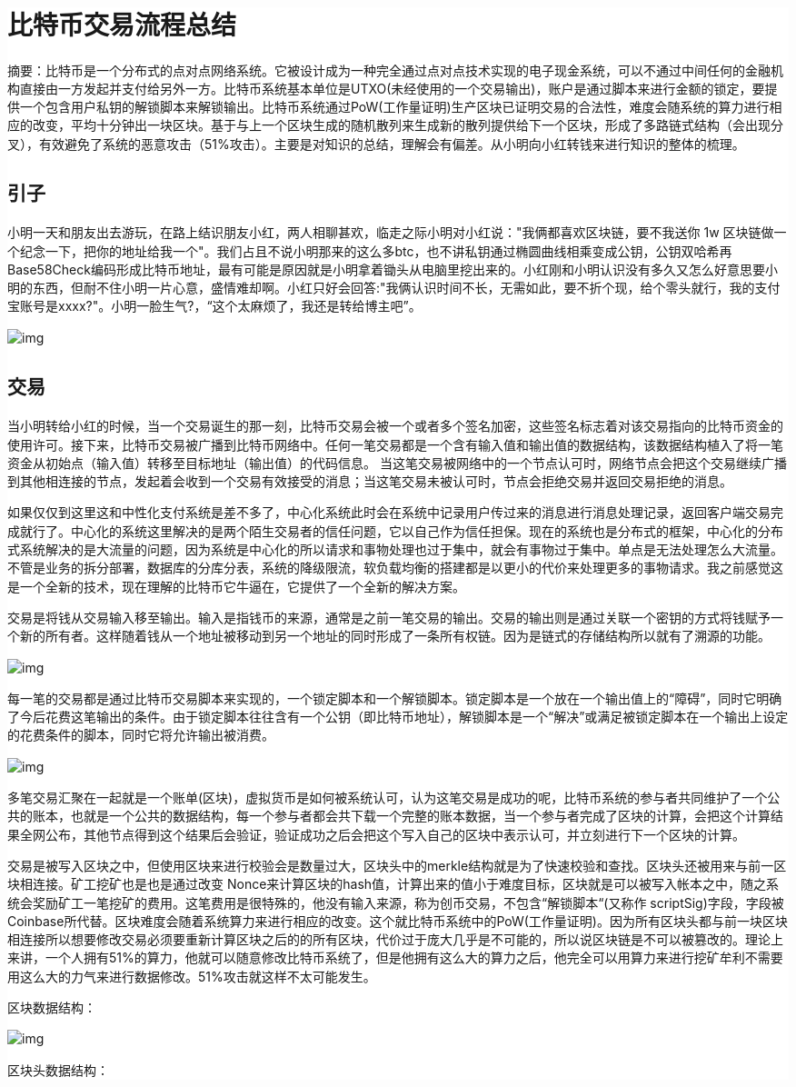 

# 比特币交易流程总结

​    摘要：比特币是一个分布式的点对点网络系统。它被设计成为一种完全通过点对点技术实现的电子现金系统，可以不通过中间任何的金融机构直接由一方发起并支付给另外一方。比特币系统基本单位是UTXO(未经使用的一个交易输出)，账户是通过脚本来进行金额的锁定，要提供一个包含用户私钥的解锁脚本来解锁输出。比特币系统通过PoW(工作量证明)生产区块已证明交易的合法性，难度会随系统的算力进行相应的改变，平均十分钟出一块区块。基于与上一个区块生成的随机散列来生成新的散列提供给下一个区块，形成了多路链式结构（会出现分叉），有效避免了系统的恶意攻击（51%攻击）。
​    主要是对知识的总结，理解会有偏差。从小明向小红转钱来进行知识的整体的梳理。

## 引子

小明一天和朋友出去游玩，在路上结识朋友小红，两人相聊甚欢，临走之际小明对小红说："我俩都喜欢区块链，要不我送你 1w 区块链做一个纪念一下，把你的地址给我一个"。我们占且不说小明那来的这么多btc，也不讲私钥通过椭圆曲线相乘变成公钥，公钥双哈希再Base58Check编码形成比特币地址，最有可能是原因就是小明拿着锄头从电脑里挖出来的。小红刚和小明认识没有多久又怎么好意思要小明的东西，但耐不住小明一片心意，盛情难却啊。小红只好会回答:"我俩认识时间不长，无需如此，要不折个现，给个零头就行，我的支付宝账号是xxxx?"。小明一脸生气?，“这个太麻烦了，我还是转给博主吧”。

![img](https://img-blog.csdn.net/20180410105729901)

## 交易

当小明转给小红的时候，当一个交易诞生的那一刻，比特币交易会被一个或者多个签名加密，这些签名标志着对该交易指向的比特币资金的使用许可。接下来，比特币交易被广播到比特币网络中。任何一笔交易都是一个含有输入值和输出值的数据结构，该数据结构植入了将一笔资金从初始点（输入值）转移至目标地址（输出值）的代码信息。 当这笔交易被网络中的一个节点认可时，网络节点会把这个交易继续广播到其他相连接的节点，发起着会收到一个交易有效接受的消息；当这笔交易未被认可时，节点会拒绝交易并返回交易拒绝的消息。

如果仅仅到这里这和中性化支付系统是差不多了，中心化系统此时会在系统中记录用户传过来的消息进行消息处理记录，返回客户端交易完成就行了。中心化的系统这里解决的是两个陌生交易者的信任问题，它以自己作为信任担保。现在的系统也是分布式的框架，中心化的分布式系统解决的是大流量的问题，因为系统是中心化的所以请求和事物处理也过于集中，就会有事物过于集中。单点是无法处理怎么大流量。不管是业务的拆分部署，数据库的分库分表，系统的降级限流，软负载均衡的搭建都是以更小的代价来处理更多的事物请求。我之前感觉这是一个全新的技术，现在理解的比特币它牛逼在，它提供了一个全新的解决方案。


交易是将钱从交易输入移至输出。输入是指钱币的来源，通常是之前一笔交易的输出。交易的输出则是通过关联一个密钥的方式将钱赋予一个新的所有者。这样随着钱从一个地址被移动到另一个地址的同时形成了一条所有权链。因为是链式的存储结构所以就有了溯源的功能。

![img](https://img-blog.csdn.net/20180410110450367?watermark/2/text/aHR0cDovL2Jsb2cuY3Nkbi5uZXQvemhhbmdtaW4yMDE2/font/5a6L5L2T/fontsize/400/fill/I0JBQkFCMA==/dissolve/70/gravity/Center)


每一笔的交易都是通过比特币交易脚本来实现的，一个锁定脚本和一个解锁脚本。锁定脚本是一个放在一个输出值上的“障碍”，同时它明确了今后花费这笔输出的条件。由于锁定脚本往往含有一个公钥（即比特币地址），解锁脚本是一个“解决”或满足被锁定脚本在一个输出上设定的花费条件的脚本，同时它将允许输出被消费。

![img](https://img-blog.csdn.net/20180410110700746?watermark/2/text/aHR0cDovL2Jsb2cuY3Nkbi5uZXQvemhhbmdtaW4yMDE2/font/5a6L5L2T/fontsize/400/fill/I0JBQkFCMA==/dissolve/70/gravity/Center)


多笔交易汇聚在一起就是一个账单(区块)，虚拟货币是如何被系统认可，认为这笔交易是成功的呢，比特币系统的参与者共同维护了一个公共的账本，也就是一个公共的数据结构，每一个参与者都会共下载一个完整的账本数据，当一个参与者完成了区块的计算，会把这个计算结果全网公布，其他节点得到这个结果后会验证，验证成功之后会把这个写入自己的区块中表示认可，并立刻进行下一个区块的计算。

交易是被写入区块之中，但使用区块来进行校验会是数量过大，区块头中的merkle结构就是为了快速校验和查找。区块头还被用来与前一区块相连接。矿工挖矿也是也是通过改变 Nonce来计算区块的hash值，计算出来的值小于难度目标，区块就是可以被写入帐本之中，随之系统会奖励矿工一笔挖矿的费用。这笔费用是很特殊的，他没有输入来源，称为创币交易，不包含“解锁脚本“(又称作 scriptSig)字段，字段被Coinbase所代替。区块难度会随着系统算力来进行相应的改变。这个就比特币系统中的PoW(工作量证明)。因为所有区块头都与前一块区块相连接所以想要修改交易必须要重新计算区块之后的的所有区块，代价过于庞大几乎是不可能的，所以说区块链是不可以被篡改的。理论上来讲，一个人拥有51%的算力，他就可以随意修改比特币系统了，但是他拥有这么大的算力之后，他完全可以用算力来进行挖矿牟利不需要用这么大的力气来进行数据修改。51%攻击就这样不太可能发生。

 区块数据结构：

![img](https://img-blog.csdn.net/20180410110914443?watermark/2/text/aHR0cDovL2Jsb2cuY3Nkbi5uZXQvemhhbmdtaW4yMDE2/font/5a6L5L2T/fontsize/400/fill/I0JBQkFCMA==/dissolve/70/gravity/Center)

区块头数据结构：
